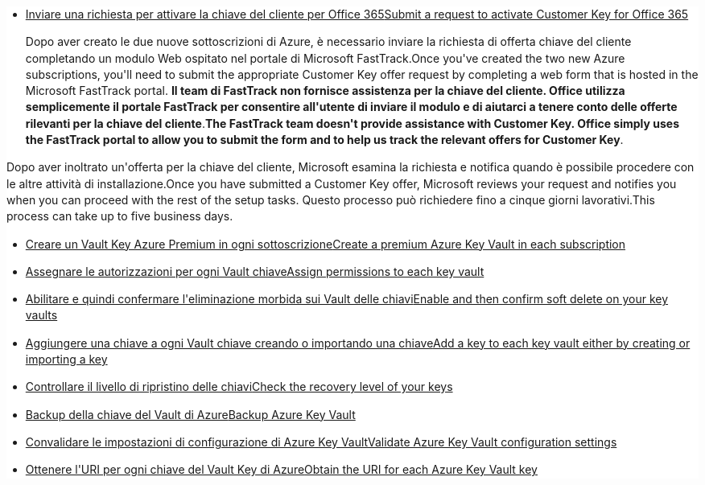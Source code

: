 - [<span data-ttu-id="f5aa3-134">Inviare una richiesta per attivare la chiave del cliente per Office 365</span><span class="sxs-lookup"><span data-stu-id="f5aa3-134">Submit a request to activate Customer Key for Office 365</span></span>](controlling-your-data-using-customer-key.md#FastTrack)
    
    <span data-ttu-id="f5aa3-135">Dopo aver creato le due nuove sottoscrizioni di Azure, è necessario inviare la richiesta di offerta chiave del cliente completando un modulo Web ospitato nel portale di Microsoft FastTrack.</span><span class="sxs-lookup"><span data-stu-id="f5aa3-135">Once you've created the two new Azure subscriptions, you'll need to submit the appropriate Customer Key offer request by completing a web form that is hosted in the Microsoft FastTrack portal.</span></span> <span data-ttu-id="f5aa3-136">**Il team di FastTrack non fornisce assistenza per la chiave del cliente. Office utilizza semplicemente il portale FastTrack per consentire all'utente di inviare il modulo e di aiutarci a tenere conto delle offerte rilevanti per la chiave del cliente**.</span><span class="sxs-lookup"><span data-stu-id="f5aa3-136">**The FastTrack team doesn't provide assistance with Customer Key. Office simply uses the FastTrack portal to allow you to submit the form and to help us track the relevant offers for Customer Key**.</span></span>
  
<span data-ttu-id="f5aa3-137">Dopo aver inoltrato un'offerta per la chiave del cliente, Microsoft esamina la richiesta e notifica quando è possibile procedere con le altre attività di installazione.</span><span class="sxs-lookup"><span data-stu-id="f5aa3-137">Once you have submitted a Customer Key offer, Microsoft reviews your request and notifies you when you can proceed with the rest of the setup tasks.</span></span> <span data-ttu-id="f5aa3-138">Questo processo può richiedere fino a cinque giorni lavorativi.</span><span class="sxs-lookup"><span data-stu-id="f5aa3-138">This process can take up to five business days.</span></span>
    
- [<span data-ttu-id="f5aa3-139">Creare un Vault Key Azure Premium in ogni sottoscrizione</span><span class="sxs-lookup"><span data-stu-id="f5aa3-139">Create a premium Azure Key Vault in each subscription</span></span>](controlling-your-data-using-customer-key.md#CreateKeyVault)
    
- [<span data-ttu-id="f5aa3-140">Assegnare le autorizzazioni per ogni Vault chiave</span><span class="sxs-lookup"><span data-stu-id="f5aa3-140">Assign permissions to each key vault</span></span>](controlling-your-data-using-customer-key.md#KeyVaultPerms)
    
- [<span data-ttu-id="f5aa3-141">Abilitare e quindi confermare l'eliminazione morbida sui Vault delle chiavi</span><span class="sxs-lookup"><span data-stu-id="f5aa3-141">Enable and then confirm soft delete on your key vaults</span></span>](controlling-your-data-using-customer-key.md#SoftDelete)
    
- [<span data-ttu-id="f5aa3-142">Aggiungere una chiave a ogni Vault chiave creando o importando una chiave</span><span class="sxs-lookup"><span data-stu-id="f5aa3-142">Add a key to each key vault either by creating or importing a key</span></span>](controlling-your-data-using-customer-key.md#AddKeystoKeyVault)
    
- [<span data-ttu-id="f5aa3-143">Controllare il livello di ripristino delle chiavi</span><span class="sxs-lookup"><span data-stu-id="f5aa3-143">Check the recovery level of your keys</span></span>](controlling-your-data-using-customer-key.md#CheckKeyRecoveryLevel)
    
- [<span data-ttu-id="f5aa3-144">Backup della chiave del Vault di Azure</span><span class="sxs-lookup"><span data-stu-id="f5aa3-144">Backup Azure Key Vault</span></span>](controlling-your-data-using-customer-key.md#BackupAzureKeyVaultkeys)
    
- [<span data-ttu-id="f5aa3-145">Convalidare le impostazioni di configurazione di Azure Key Vault</span><span class="sxs-lookup"><span data-stu-id="f5aa3-145">Validate Azure Key Vault configuration settings</span></span>](controlling-your-data-using-customer-key.md#Validateconfiguration)
    
- [<span data-ttu-id="f5aa3-146">Ottenere l'URI per ogni chiave del Vault Key di Azure</span><span class="sxs-lookup"><span data-stu-id="f5aa3-146">Obtain the URI for each Azure Key Vault key</span></span>](controlling-your-data-using-customer-key.md#GetKeyURI)
    
